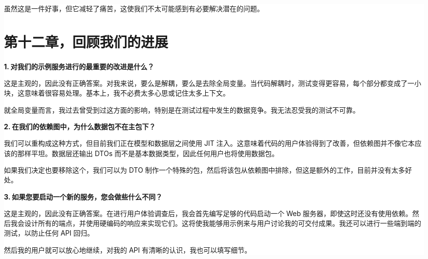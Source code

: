 虽然这是一件好事，但它减轻了痛苦，这使我们不太可能感到有必要解决潜在的问题。

# 第十二章，回顾我们的进展

**1. 对我们的示例服务进行的最重要的改进是什么？**

这是主观的，因此没有正确答案。对我来说，要么是解耦，要么是去除全局变量。当代码解耦时，测试变得更容易，每个部分都变成了一小块，这意味着很容易处理。基本上，我不必费太多心思或记住太多上下文。

就全局变量而言，我过去曾受到过这方面的影响，特别是在测试过程中发生的数据竞争。我无法忍受我的测试不可靠。

**2. 在我们的依赖图中，为什么数据包不在主包下？**

我们可以重构成这种方式，但目前我们正在模型和数据层之间使用 JIT 注入。这意味着代码的用户体验得到了改善，但依赖图并不像它本应该的那样平坦。数据层还输出 DTOs 而不是基本数据类型，因此任何用户也将使用数据包。

如果我们决定也要移除这个，我们可以为 DTO 制作一个特殊的包，然后将该包从依赖图中排除，但这是额外的工作，目前并没有太多好处。

**3. 如果您要启动一个新的服务，您会做些什么不同？**

这是主观的，因此没有正确答案。在进行用户体验调查后，我会首先编写足够的代码启动一个 Web 服务器，即使这时还没有使用依赖。然后我会设计所有的端点，并使用硬编码的响应来实现它们。这将使我能够用示例来与用户讨论我的可交付成果。我还可以进行一些端到端的测试，以防止任何 API 回归。

然后我的用户就可以放心地继续，对我的 API 有清晰的认识，我也可以填写细节。
